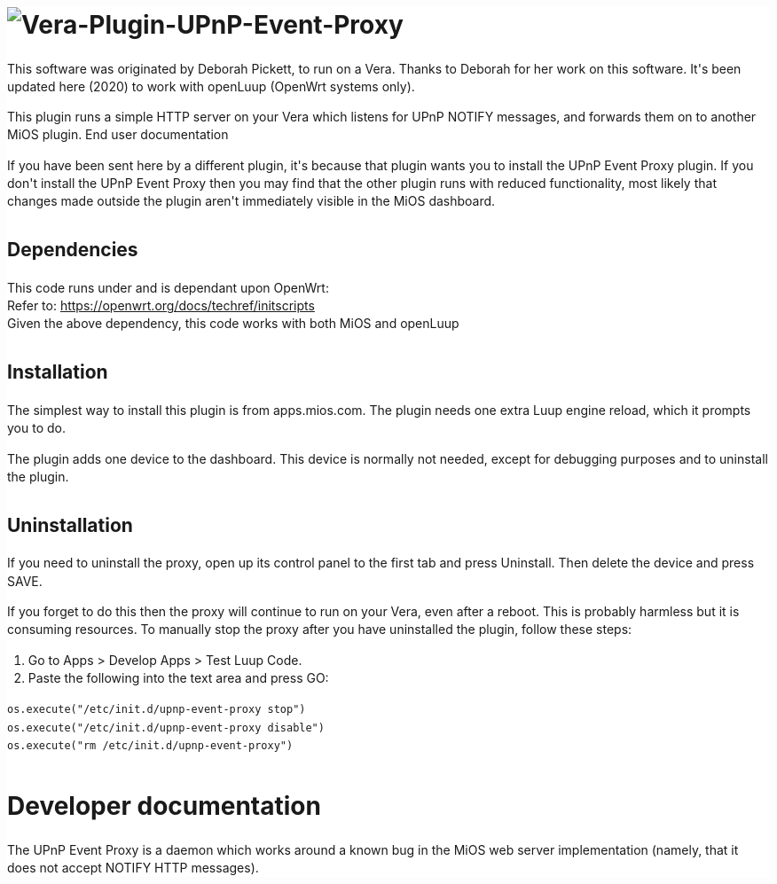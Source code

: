 # <img align="left" src="https://a-lurker.github.io/icons/UPnP_50_50.png"> Vera-Plugin-UPnP-Event-Proxy

This software was originated by Deborah Pickett, to run on a Vera. Thanks to Deborah for her work on this software. It's been updated here (2020) to work with openLuup (OpenWrt systems only).

This plugin runs a simple HTTP server on your Vera which listens for UPnP NOTIFY messages, and forwards them on to another MiOS plugin.
End user documentation

If you have been sent here by a different plugin, it's because that plugin wants you to install the UPnP Event Proxy plugin. If you don't install the UPnP Event Proxy then you may find that the other plugin runs with reduced functionality, most likely that changes made outside the plugin aren't immediately visible in the MiOS dashboard.

## Dependencies

This code runs under and is dependant upon OpenWrt:<br/>
Refer to: https://openwrt.org/docs/techref/initscripts<br/>
Given the above dependency, this code works with both MiOS and openLuup

## Installation

The simplest way to install this plugin is from ​apps.mios.com. The plugin needs one extra Luup engine reload, which it prompts you to do.

The plugin adds one device to the dashboard. This device is normally not needed, except for debugging purposes and to uninstall the plugin.

## Uninstallation

If you need to uninstall the proxy, open up its control panel to the first tab and press Uninstall. Then delete the device and press SAVE.

If you forget to do this then the proxy will continue to run on your Vera, even after a reboot. This is probably harmless but it is consuming resources. To manually stop the proxy after you have uninstalled the plugin, follow these steps:

1. Go to Apps > Develop Apps > Test Luup Code.
2. Paste the following into the text area and press GO:

```
os.execute("/etc/init.d/upnp-event-proxy stop")
os.execute("/etc/init.d/upnp-event-proxy disable")
os.execute("rm /etc/init.d/upnp-event-proxy")
```

# Developer documentation

 The UPnP Event Proxy is a daemon which works around a ​known bug in the MiOS web server implementation (namely, that it does not accept NOTIFY HTTP messages).
